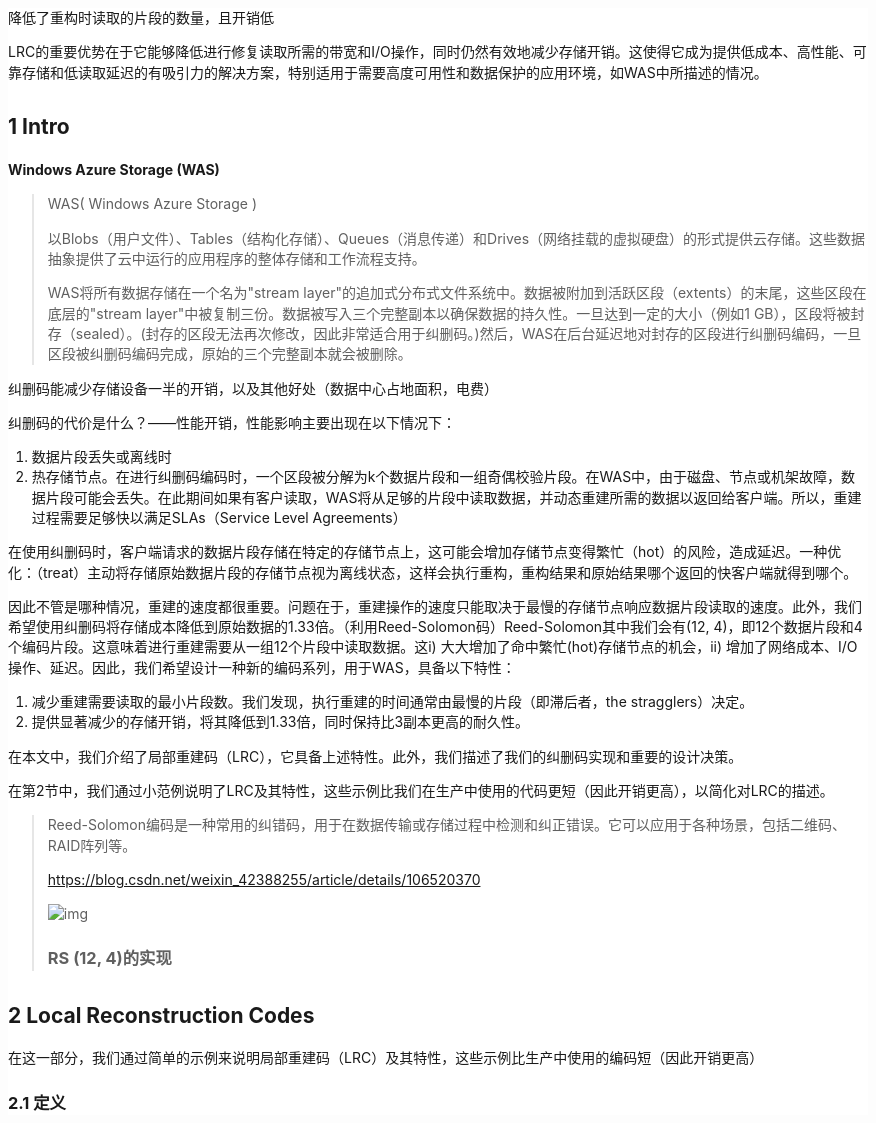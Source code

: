降低了重构时读取的片段的数量，且开销低

LRC的重要优势在于它能够降低进行修复读取所需的带宽和I/O操作，同时仍然有效地减少存储开销。这使得它成为提供低成本、高性能、可靠存储和低读取延迟的有吸引力的解决方案，特别适用于需要高度可用性和数据保护的应用环境，如WAS中所描述的情况。

## 1 Intro

**Windows Azure Storage (WAS)**

> WAS( Windows Azure Storage ) 
>
> 以Blobs（用户文件）、Tables（结构化存储）、Queues（消息传递）和Drives（网络挂载的虚拟硬盘）的形式提供云存储。这些数据抽象提供了云中运行的应用程序的整体存储和工作流程支持。
>
> WAS将所有数据存储在一个名为"stream layer"的追加式分布式文件系统中。数据被附加到活跃区段（extents）的末尾，这些区段在底层的"stream layer"中被复制三份。数据被写入三个完整副本以确保数据的持久性。一旦达到一定的大小（例如1 GB），区段将被封存（sealed）。(封存的区段无法再次修改，因此非常适合用于纠删码。)然后，WAS在后台延迟地对封存的区段进行纠删码编码，一旦区段被纠删码编码完成，原始的三个完整副本就会被删除。

纠删码能减少存储设备一半的开销，以及其他好处（数据中心占地面积，电费）

纠删码的代价是什么？——性能开销，性能影响主要出现在以下情况下：

1. 数据片段丢失或离线时
2. 热存储节点。在进行纠删码编码时，一个区段被分解为k个数据片段和一组奇偶校验片段。在WAS中，由于磁盘、节点或机架故障，数据片段可能会丢失。在此期间如果有客户读取，WAS将从足够的片段中读取数据，并动态重建所需的数据以返回给客户端。所以，重建过程需要足够快以满足SLAs（Service Level Agreements）

在使用纠删码时，客户端请求的数据片段存储在特定的存储节点上，这可能会增加存储节点变得繁忙（hot）的风险，造成延迟。一种优化：（treat）主动将存储原始数据片段的存储节点视为离线状态，这样会执行重构，重构结果和原始结果哪个返回的快客户端就得到哪个。



因此不管是哪种情况，重建的速度都很重要。问题在于，重建操作的速度只能取决于最慢的存储节点响应数据片段读取的速度。此外，我们希望使用纠删码将存储成本降低到原始数据的1.33倍。（利用Reed-Solomon码）Reed-Solomon其中我们会有(12, 4)，即12个数据片段和4个编码片段。这意味着进行重建需要从一组12个片段中读取数据。这i) 大大增加了命中繁忙(hot)存储节点的机会，ii) 增加了网络成本、I/O操作、延迟。因此，我们希望设计一种新的编码系列，用于WAS，具备以下特性：

1. 减少重建需要读取的最小片段数。我们发现，执行重建的时间通常由最慢的片段（即滞后者，the stragglers）决定。
2. 提供显著减少的存储开销，将其降低到1.33倍，同时保持比3副本更高的耐久性。

在本文中，我们介绍了局部重建码（LRC），它具备上述特性。此外，我们描述了我们的纠删码实现和重要的设计决策。

在第2节中，我们通过小范例说明了LRC及其特性，这些示例比我们在生产中使用的代码更短（因此开销更高），以简化对LRC的描述。



>Reed-Solomon编码是一种常用的纠错码，用于在数据传输或存储过程中检测和纠正错误。它可以应用于各种场景，包括二维码、RAID阵列等。
>
>https://blog.csdn.net/weixin_42388255/article/details/106520370
>
>![img](./image/Paper.assets/v2-68f8a4aca9473cb16eb28d3bb2078a87_720w.webp)
>
>### RS (12, 4)的实现



## 2 Local Reconstruction Codes

在这一部分，我们通过简单的示例来说明局部重建码（LRC）及其特性，这些示例比生产中使用的编码短（因此开销更高）

### 2.1 定义
